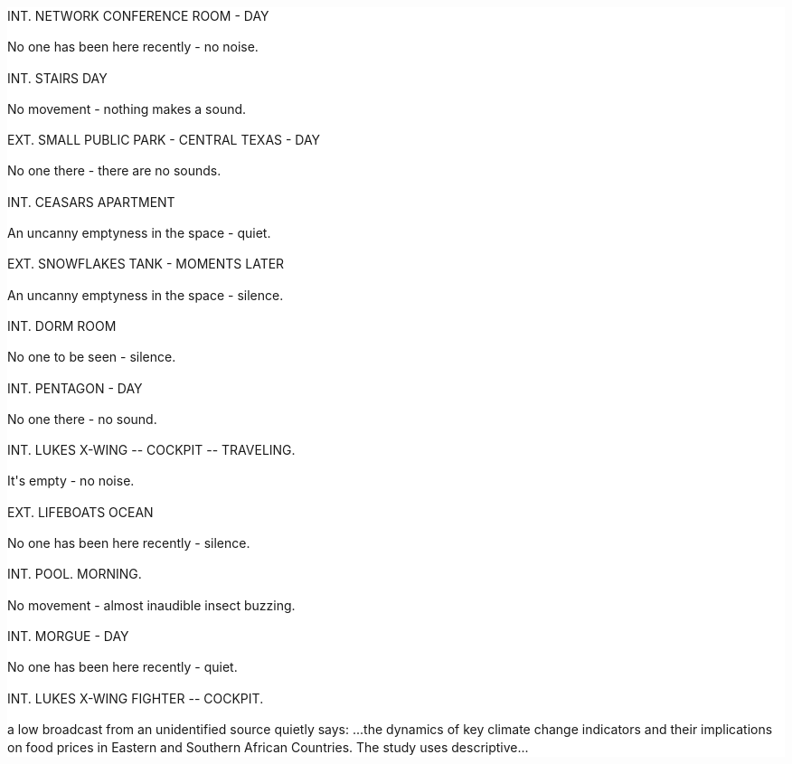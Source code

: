 INT. NETWORK CONFERENCE ROOM - DAY

No one has been here recently - no noise.



INT. STAIRS   DAY

No movement - nothing makes a sound.



EXT. SMALL PUBLIC PARK - CENTRAL TEXAS - DAY

No one there - there are no sounds.



INT. CEASARS APARTMENT

An uncanny emptyness in the space - quiet.



EXT. SNOWFLAKES TANK - MOMENTS LATER

An uncanny emptyness in the space - silence.



INT. DORM ROOM

No one to be seen - silence.



INT. PENTAGON - DAY

No one there - no sound.



INT. LUKES X-WING -- COCKPIT -- TRAVELING.

It's empty - no noise.



EXT. LIFEBOATS  OCEAN

No one has been here recently - silence.



INT. POOL. MORNING.

No movement - almost inaudible insect buzzing.



INT. MORGUE - DAY

No one has been here recently - quiet.



INT. LUKES X-WING FIGHTER -- COCKPIT.

a low broadcast from an unidentified source quietly says: ...the dynamics of key climate change indicators and their implications on food prices in Eastern and Southern African Countries. The study uses descriptive...
